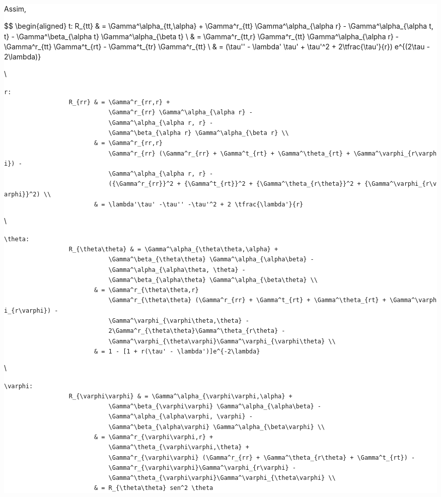 Assim,

$$
\begin{aligned}
    t:
                      R_{tt} & = \Gamma^\alpha_{tt,\alpha} +
                                 \Gamma^r_{tt} \Gamma^\alpha_{\alpha r} -
                                 \Gamma^\alpha_{\alpha t, t} -
                                 \Gamma^\beta_{\alpha t} \Gamma^\alpha_{\beta t} \\
                             & = \Gamma^r_{tt,r}
                                 \Gamma^r_{tt} \Gamma^\alpha_{\alpha r} -
                                 \Gamma^r_{tt} \Gamma^t_{rt} -
                                 \Gamma^t_{tr} \Gamma^r_{tt} \\
                             & = (\tau'' - \lambda' \tau' + \tau'^2 + 2\tfrac{\tau'}{r}) e^{(2\tau - 2\lambda)}

\\

    r:
                      R_{rr} & = \Gamma^r_{rr,r} +
                                 \Gamma^r_{rr} \Gamma^\alpha_{\alpha r} -
                                 \Gamma^\alpha_{\alpha r, r} -
                                 \Gamma^\beta_{\alpha r} \Gamma^\alpha_{\beta r} \\
                             & = \Gamma^r_{rr,r}
                                 \Gamma^r_{rr} (\Gamma^r_{rr} + \Gamma^t_{rt} + \Gamma^\theta_{rt} + \Gamma^\varphi_{r\varphi}) -
                                 \Gamma^\alpha_{\alpha r, r} -
                                 ({\Gamma^r_{rr}}^2 + {\Gamma^t_{rt}}^2 + {\Gamma^\theta_{r\theta}}^2 + {\Gamma^\varphi_{r\varphi}}^2) \\
                             & = \lambda'\tau' -\tau'' -\tau'^2 + 2 \tfrac{\lambda'}{r}

\\

    \theta:
                      R_{\theta\theta} & = \Gamma^\alpha_{\theta\theta,\alpha} +
                                 \Gamma^\beta_{\theta\theta} \Gamma^\alpha_{\alpha\beta} -
                                 \Gamma^\alpha_{\alpha\theta, \theta} -
                                 \Gamma^\beta_{\alpha\theta} \Gamma^\alpha_{\beta\theta} \\
                             & = \Gamma^r_{\theta\theta,r}
                                 \Gamma^r_{\theta\theta} (\Gamma^r_{rr} + \Gamma^t_{rt} + \Gamma^\theta_{rt} + \Gamma^\varphi_{r\varphi}) -
                                 \Gamma^\varphi_{\varphi\theta,\theta} -
                                 2\Gamma^r_{\theta\theta}\Gamma^\theta_{r\theta} -
                                 \Gamma^\varphi_{\theta\varphi}\Gamma^\varphi_{\varphi\theta} \\
                             & = 1 - [1 + r(\tau' - \lambda')]e^{-2\lambda}

\\

    \varphi:
                      R_{\varphi\varphi} & = \Gamma^\alpha_{\varphi\varphi,\alpha} +
                                 \Gamma^\beta_{\varphi\varphi} \Gamma^\alpha_{\alpha\beta} -
                                 \Gamma^\alpha_{\alpha\varphi, \varphi} -
                                 \Gamma^\beta_{\alpha\varphi} \Gamma^\alpha_{\beta\varphi} \\
                             & = \Gamma^r_{\varphi\varphi,r} +
                                 \Gamma^\theta_{\varphi\varphi,\theta} +
                                 \Gamma^r_{\varphi\varphi} (\Gamma^r_{rr} + \Gamma^\theta_{r\theta} + \Gamma^t_{rt}) -
                                 \Gamma^r_{\varphi\varphi}\Gamma^\varphi_{r\varphi} -
                                 \Gamma^\theta_{\varphi\varphi}\Gamma^\varphi_{\theta\varphi} \\
                             & = R_{\theta\theta} sen^2 \theta

